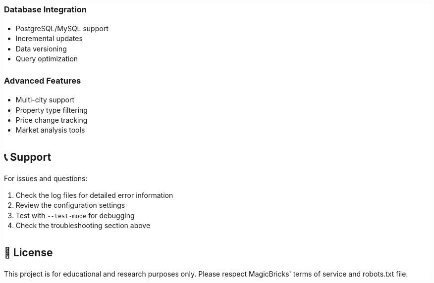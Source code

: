 ### Database Integration
- PostgreSQL/MySQL support
- Incremental updates
- Data versioning
- Query optimization

### Advanced Features
- Multi-city support
- Property type filtering
- Price change tracking
- Market analysis tools

## 📞 Support

For issues and questions:
1. Check the log files for detailed error information
2. Review the configuration settings
3. Test with `--test-mode` for debugging
4. Check the troubleshooting section above

## 📄 License

This project is for educational and research purposes only. Please respect MagicBricks' terms of service and robots.txt file.
